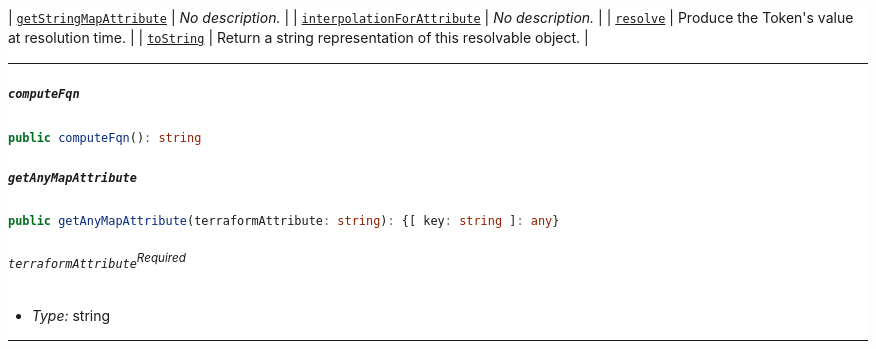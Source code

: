 | <code><a href="#rhizo-co-terraform-provider-oci.dataOciOsManagementHubWindowsUpdates.DataOciOsManagementHubWindowsUpdatesWindowsUpdateCollectionItemsOutputReference.getStringMapAttribute">getStringMapAttribute</a></code> | *No description.* |
| <code><a href="#rhizo-co-terraform-provider-oci.dataOciOsManagementHubWindowsUpdates.DataOciOsManagementHubWindowsUpdatesWindowsUpdateCollectionItemsOutputReference.interpolationForAttribute">interpolationForAttribute</a></code> | *No description.* |
| <code><a href="#rhizo-co-terraform-provider-oci.dataOciOsManagementHubWindowsUpdates.DataOciOsManagementHubWindowsUpdatesWindowsUpdateCollectionItemsOutputReference.resolve">resolve</a></code> | Produce the Token's value at resolution time. |
| <code><a href="#rhizo-co-terraform-provider-oci.dataOciOsManagementHubWindowsUpdates.DataOciOsManagementHubWindowsUpdatesWindowsUpdateCollectionItemsOutputReference.toString">toString</a></code> | Return a string representation of this resolvable object. |

---

##### `computeFqn` <a name="computeFqn" id="rhizo-co-terraform-provider-oci.dataOciOsManagementHubWindowsUpdates.DataOciOsManagementHubWindowsUpdatesWindowsUpdateCollectionItemsOutputReference.computeFqn"></a>

```typescript
public computeFqn(): string
```

##### `getAnyMapAttribute` <a name="getAnyMapAttribute" id="rhizo-co-terraform-provider-oci.dataOciOsManagementHubWindowsUpdates.DataOciOsManagementHubWindowsUpdatesWindowsUpdateCollectionItemsOutputReference.getAnyMapAttribute"></a>

```typescript
public getAnyMapAttribute(terraformAttribute: string): {[ key: string ]: any}
```

###### `terraformAttribute`<sup>Required</sup> <a name="terraformAttribute" id="rhizo-co-terraform-provider-oci.dataOciOsManagementHubWindowsUpdates.DataOciOsManagementHubWindowsUpdatesWindowsUpdateCollectionItemsOutputReference.getAnyMapAttribute.parameter.terraformAttribute"></a>

- *Type:* string

---

